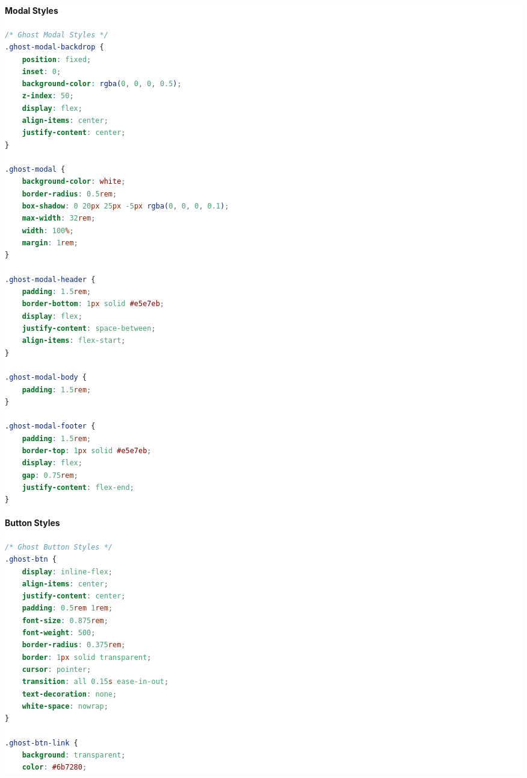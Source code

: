 #### Modal Styles
```css
/* Ghost Modal Styles */
.ghost-modal-backdrop {
    position: fixed;
    inset: 0;
    background-color: rgba(0, 0, 0, 0.5);
    z-index: 50;
    display: flex;
    align-items: center;
    justify-content: center;
}

.ghost-modal {
    background-color: white;
    border-radius: 0.5rem;
    box-shadow: 0 20px 25px -5px rgba(0, 0, 0, 0.1);
    max-width: 32rem;
    width: 100%;
    margin: 1rem;
}

.ghost-modal-header {
    padding: 1.5rem;
    border-bottom: 1px solid #e5e7eb;
    display: flex;
    justify-content: space-between;
    align-items: flex-start;
}

.ghost-modal-body {
    padding: 1.5rem;
}

.ghost-modal-footer {
    padding: 1.5rem;
    border-top: 1px solid #e5e7eb;
    display: flex;
    gap: 0.75rem;
    justify-content: flex-end;
}
```

#### Button Styles
```css
/* Ghost Button Styles */
.ghost-btn {
    display: inline-flex;
    align-items: center;
    justify-content: center;
    padding: 0.5rem 1rem;
    font-size: 0.875rem;
    font-weight: 500;
    border-radius: 0.375rem;
    border: 1px solid transparent;
    cursor: pointer;
    transition: all 0.15s ease-in-out;
    text-decoration: none;
    white-space: nowrap;
}

.ghost-btn-link {
    background: transparent;
    color: #6b7280;
```